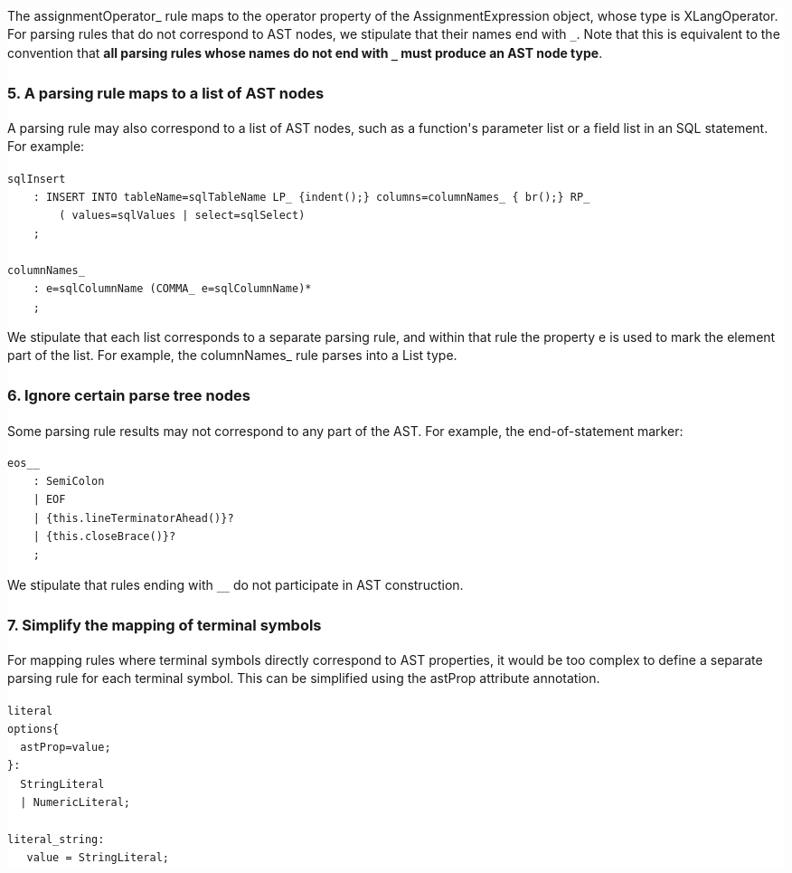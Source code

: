 The assignmentOperator_ rule maps to the operator property of the AssignmentExpression object, whose type is XLangOperator. For parsing rules that do not correspond to AST nodes, we stipulate that their names end with `_`. Note that this is equivalent to the convention that **all parsing rules whose names do not end with `_` must produce an AST node type**.

### 5. A parsing rule maps to a list of AST nodes

A parsing rule may also correspond to a list of AST nodes, such as a function's parameter list or a field list in an SQL statement. For example:

```
sqlInsert
    : INSERT INTO tableName=sqlTableName LP_ {indent();} columns=columnNames_ { br();} RP_
        ( values=sqlValues | select=sqlSelect)
    ;

columnNames_
    : e=sqlColumnName (COMMA_ e=sqlColumnName)*
    ;    
```

We stipulate that each list corresponds to a separate parsing rule, and within that rule the property e is used to mark the element part of the list. For example, the columnNames_ rule parses into a List type.

### 6. Ignore certain parse tree nodes

Some parsing rule results may not correspond to any part of the AST. For example, the end-of-statement marker:

```
eos__
    : SemiColon
    | EOF
    | {this.lineTerminatorAhead()}?
    | {this.closeBrace()}?
    ;
```

We stipulate that rules ending with `__` do not participate in AST construction.

### 7. Simplify the mapping of terminal symbols

For mapping rules where terminal symbols directly correspond to AST properties, it would be too complex to define a separate parsing rule for each terminal symbol. This can be simplified using the astProp attribute annotation.

```
literal
options{
  astProp=value;
}:
  StringLiteral
  | NumericLiteral;

literal_string:
   value = StringLiteral;  
```
